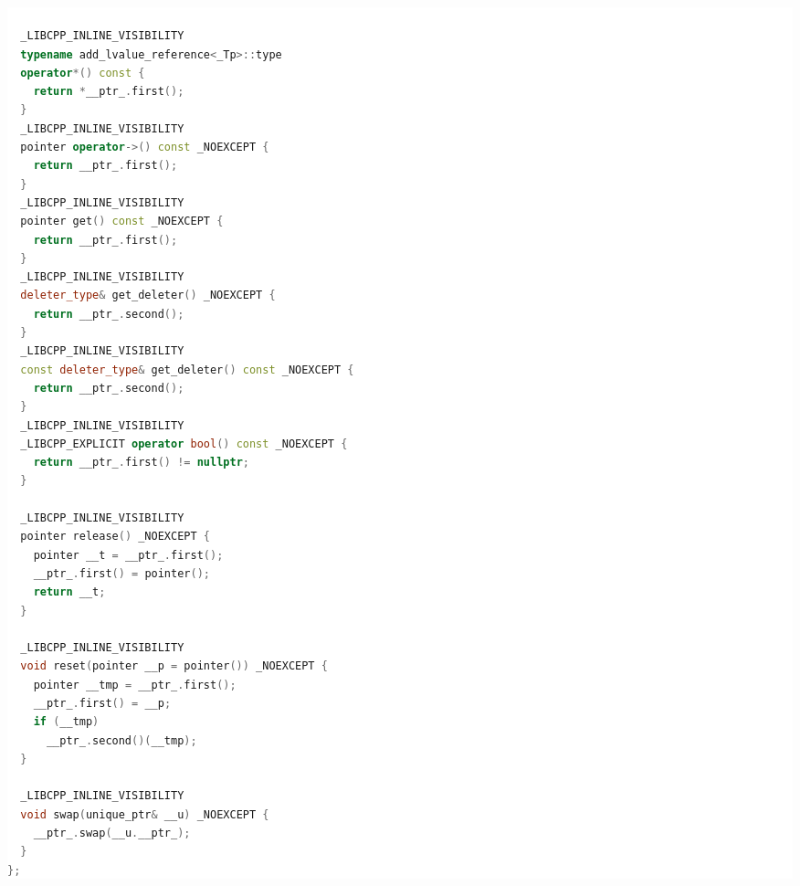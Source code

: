 ```c++

  _LIBCPP_INLINE_VISIBILITY
  typename add_lvalue_reference<_Tp>::type
  operator*() const {
    return *__ptr_.first();
  }
  _LIBCPP_INLINE_VISIBILITY
  pointer operator->() const _NOEXCEPT {
    return __ptr_.first();
  }
  _LIBCPP_INLINE_VISIBILITY
  pointer get() const _NOEXCEPT {
    return __ptr_.first();
  }
  _LIBCPP_INLINE_VISIBILITY
  deleter_type& get_deleter() _NOEXCEPT {
    return __ptr_.second();
  }
  _LIBCPP_INLINE_VISIBILITY
  const deleter_type& get_deleter() const _NOEXCEPT {
    return __ptr_.second();
  }
  _LIBCPP_INLINE_VISIBILITY
  _LIBCPP_EXPLICIT operator bool() const _NOEXCEPT {
    return __ptr_.first() != nullptr;
  }

  _LIBCPP_INLINE_VISIBILITY
  pointer release() _NOEXCEPT {
    pointer __t = __ptr_.first();
    __ptr_.first() = pointer();
    return __t;
  }

  _LIBCPP_INLINE_VISIBILITY
  void reset(pointer __p = pointer()) _NOEXCEPT {
    pointer __tmp = __ptr_.first();
    __ptr_.first() = __p;
    if (__tmp)
      __ptr_.second()(__tmp);
  }

  _LIBCPP_INLINE_VISIBILITY
  void swap(unique_ptr& __u) _NOEXCEPT {
    __ptr_.swap(__u.__ptr_);
  }
};
```





